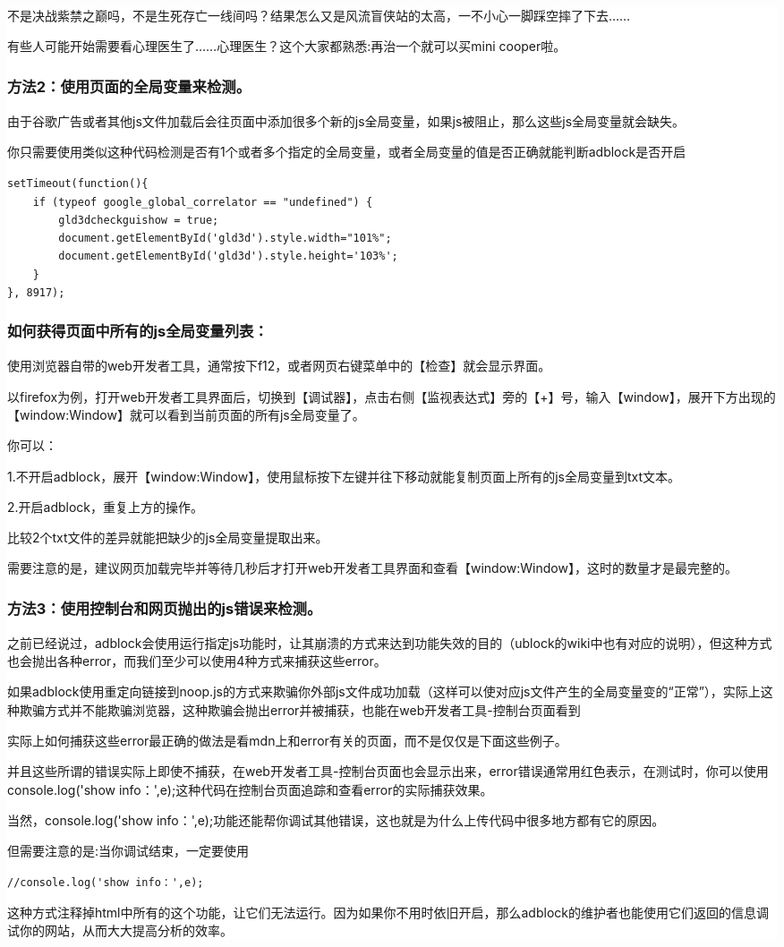 不是决战紫禁之巅吗，不是生死存亡一线间吗？结果怎么又是风流盲侠站的太高，一不小心一脚踩空摔了下去……

有些人可能开始需要看心理医生了……心理医生？这个大家都熟悉:再治一个就可以买mini cooper啦。

### 方法2：使用页面的全局变量来检测。
  
由于谷歌广告或者其他js文件加载后会往页面中添加很多个新的js全局变量，如果js被阻止，那么这些js全局变量就会缺失。
  
你只需要使用类似这种代码检测是否有1个或者多个指定的全局变量，或者全局变量的值是否正确就能判断adblock是否开启

```
setTimeout(function(){
	if (typeof google_global_correlator == "undefined") {
		gld3dcheckguishow = true;
		document.getElementById('gld3d').style.width="101%";
		document.getElementById('gld3d').style.height='103%';
	}
}, 8917);
```

### 如何获得页面中所有的js全局变量列表：
  
使用浏览器自带的web开发者工具，通常按下f12，或者网页右键菜单中的【检查】就会显示界面。
  
以firefox为例，打开web开发者工具界面后，切换到【调试器】，点击右侧【监视表达式】旁的【+】号，输入【window】，展开下方出现的【window:Window】就可以看到当前页面的所有js全局变量了。

你可以：
  
1.不开启adblock，展开【window:Window】，使用鼠标按下左键并往下移动就能复制页面上所有的js全局变量到txt文本。
  
2.开启adblock，重复上方的操作。
  
比较2个txt文件的差异就能把缺少的js全局变量提取出来。
  
需要注意的是，建议网页加载完毕并等待几秒后才打开web开发者工具界面和查看【window:Window】，这时的数量才是最完整的。

### 方法3：使用控制台和网页抛出的js错误来检测。
  
之前已经说过，adblock会使用运行指定js功能时，让其崩溃的方式来达到功能失效的目的（ublock的wiki中也有对应的说明），但这种方式也会抛出各种error，而我们至少可以使用4种方式来捕获这些error。
  
如果adblock使用重定向链接到noop.js的方式来欺骗你外部js文件成功加载（这样可以使对应js文件产生的全局变量变的“正常”），实际上这种欺骗方式并不能欺骗浏览器，这种欺骗会抛出error并被捕获，也能在web开发者工具-控制台页面看到
  
实际上如何捕获这些error最正确的做法是看mdn上和error有关的页面，而不是仅仅是下面这些例子。
  
并且这些所谓的错误实际上即使不捕获，在web开发者工具-控制台页面也会显示出来，error错误通常用红色表示，在测试时，你可以使用console.log('show info：',e);这种代码在控制台页面追踪和查看error的实际捕获效果。

当然，console.log('show info：',e);功能还能帮你调试其他错误，这也就是为什么上传代码中很多地方都有它的原因。

但需要注意的是:当你调试结束，一定要使用

```
//console.log('show info：',e);
```

这种方式注释掉html中所有的这个功能，让它们无法运行。因为如果你不用时依旧开启，那么adblock的维护者也能使用它们返回的信息调试你的网站，从而大大提高分析的效率。
